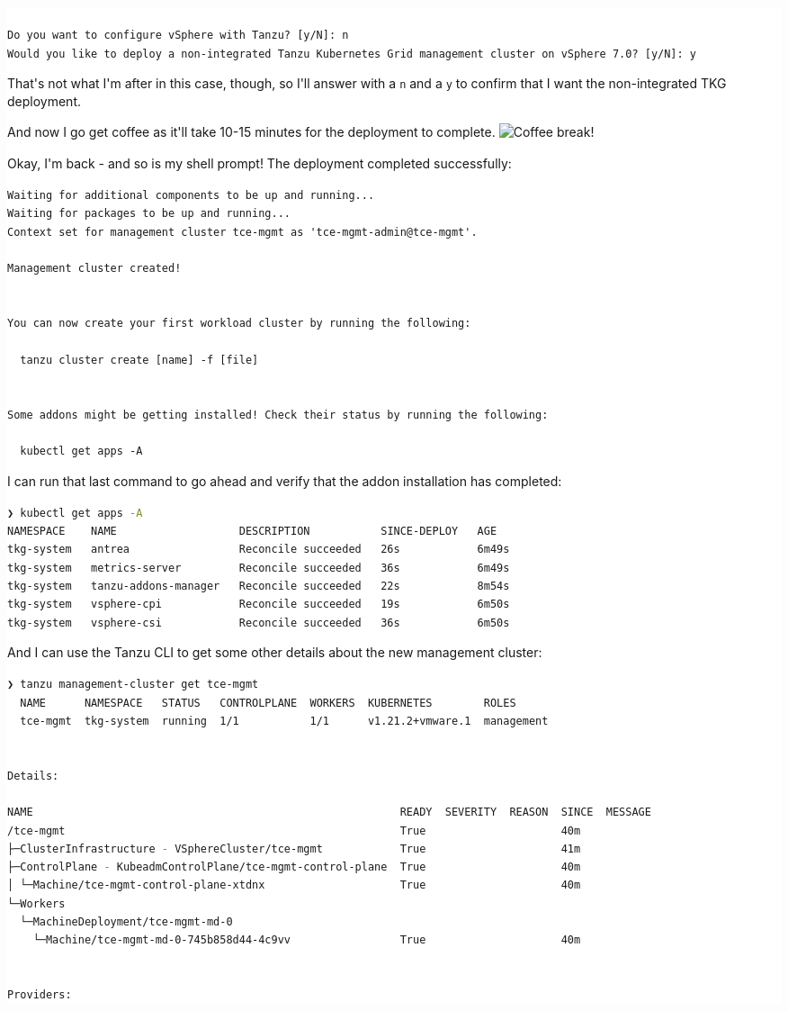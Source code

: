 ```

Do you want to configure vSphere with Tanzu? [y/N]: n
Would you like to deploy a non-integrated Tanzu Kubernetes Grid management cluster on vSphere 7.0? [y/N]: y
```

That's not what I'm after in this case, though, so I'll answer with a `n` and a `y` to confirm that I want the non-integrated TKG deployment.

And now I go get coffee as it'll take 10-15 minutes for the deployment to complete.
![Coffee break!](/coffee_break.gif)

Okay, I'm back - and so is my shell prompt! The deployment completed successfully:
```
Waiting for additional components to be up and running...
Waiting for packages to be up and running...
Context set for management cluster tce-mgmt as 'tce-mgmt-admin@tce-mgmt'.

Management cluster created!


You can now create your first workload cluster by running the following:

  tanzu cluster create [name] -f [file]


Some addons might be getting installed! Check their status by running the following:

  kubectl get apps -A

```

I can run that last command to go ahead and verify that the addon installation has completed:

```bash
❯ kubectl get apps -A
NAMESPACE    NAME                   DESCRIPTION           SINCE-DEPLOY   AGE
tkg-system   antrea                 Reconcile succeeded   26s            6m49s
tkg-system   metrics-server         Reconcile succeeded   36s            6m49s
tkg-system   tanzu-addons-manager   Reconcile succeeded   22s            8m54s
tkg-system   vsphere-cpi            Reconcile succeeded   19s            6m50s
tkg-system   vsphere-csi            Reconcile succeeded   36s            6m50s
```

And I can use the Tanzu CLI to get some other details about the new management cluster:
```bash
❯ tanzu management-cluster get tce-mgmt
  NAME      NAMESPACE   STATUS   CONTROLPLANE  WORKERS  KUBERNETES        ROLES
  tce-mgmt  tkg-system  running  1/1           1/1      v1.21.2+vmware.1  management


Details:

NAME                                                         READY  SEVERITY  REASON  SINCE  MESSAGE
/tce-mgmt                                                    True                     40m
├─ClusterInfrastructure - VSphereCluster/tce-mgmt            True                     41m
├─ControlPlane - KubeadmControlPlane/tce-mgmt-control-plane  True                     40m
│ └─Machine/tce-mgmt-control-plane-xtdnx                     True                     40m
└─Workers
  └─MachineDeployment/tce-mgmt-md-0
    └─Machine/tce-mgmt-md-0-745b858d44-4c9vv                 True                     40m


Providers:

```

[^yo_dawg]: Yo dawg, I heard you like containers...
[^register]: Register [here](https://customerconnect.vmware.com/account-registration) if you don't yet have an account.
[^dark_mode]: Enabling dark mode is probably the most important part of this process.
[^gen_key]: If I didn't already have a key pair to use I would generate one with `ssh-keygen -t rsa -b 4096 -C "email@example.com"` and add it to my client with `ssh-add ~/.ssh/id_rsa`.
[^i_wont]: I'm not going to, but I totally could.
[^magnificence]: Mr. Anderson.
[^dns_scans]: My `phpipam-agent` image won't (yet?) do the DNS lookups that `phpipam-cron` can.